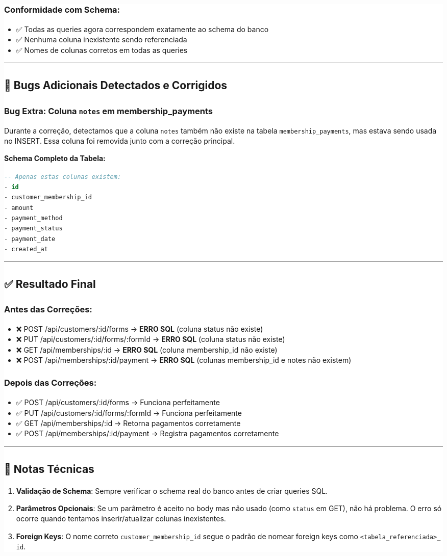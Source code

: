 ### Conformidade com Schema:
- ✅ Todas as queries agora correspondem exatamente ao schema do banco
- ✅ Nenhuma coluna inexistente sendo referenciada
- ✅ Nomes de colunas corretos em todas as queries

---

## 🚨 Bugs Adicionais Detectados e Corrigidos

### Bug Extra: Coluna `notes` em membership_payments
Durante a correção, detectamos que a coluna `notes` também não existe na tabela `membership_payments`, mas estava sendo usada no INSERT. Essa coluna foi removida junto com a correção principal.

**Schema Completo da Tabela:**
```sql
-- Apenas estas colunas existem:
- id
- customer_membership_id
- amount
- payment_method
- payment_status
- payment_date
- created_at
```

---

## ✅ Resultado Final

### Antes das Correções:
- ❌ POST /api/customers/:id/forms → **ERRO SQL** (coluna status não existe)
- ❌ PUT /api/customers/:id/forms/:formId → **ERRO SQL** (coluna status não existe)
- ❌ GET /api/memberships/:id → **ERRO SQL** (coluna membership_id não existe)
- ❌ POST /api/memberships/:id/payment → **ERRO SQL** (colunas membership_id e notes não existem)

### Depois das Correções:
- ✅ POST /api/customers/:id/forms → Funciona perfeitamente
- ✅ PUT /api/customers/:id/forms/:formId → Funciona perfeitamente
- ✅ GET /api/memberships/:id → Retorna pagamentos corretamente
- ✅ POST /api/memberships/:id/payment → Registra pagamentos corretamente

---

## 📝 Notas Técnicas

1. **Validação de Schema**: Sempre verificar o schema real do banco antes de criar queries SQL.

2. **Parâmetros Opcionais**: Se um parâmetro é aceito no body mas não usado (como `status` em GET), não há problema. O erro só ocorre quando tentamos inserir/atualizar colunas inexistentes.

3. **Foreign Keys**: O nome correto `customer_membership_id` segue o padrão de nomear foreign keys como `<tabela_referenciada>_id`.
